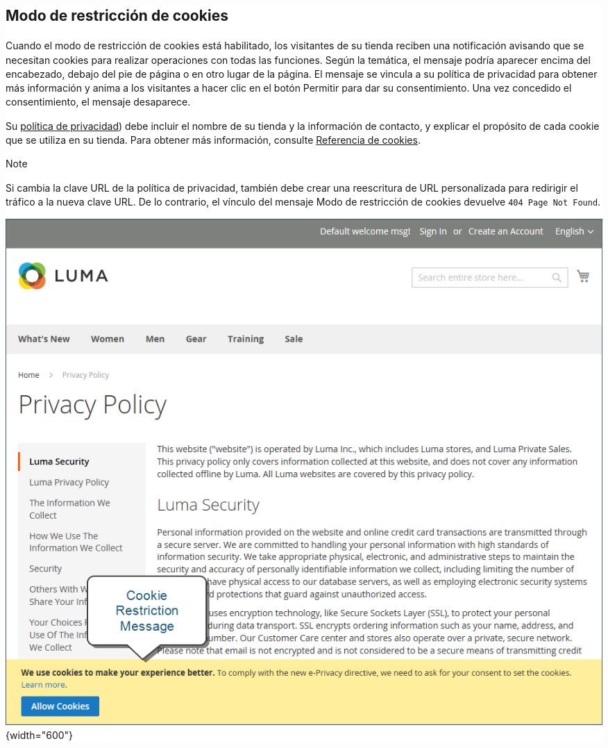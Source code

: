 ## Modo de restricción de cookies

Cuando el modo de restricción de cookies está habilitado, los visitantes de su tienda reciben una notificación avisando que se necesitan cookies para realizar operaciones con todas las funciones. Según la temática, el mensaje podría aparecer encima del encabezado, debajo del pie de página o en otro lugar de la página. El mensaje se vincula a su política de privacidad para obtener más información y anima a los visitantes a hacer clic en el botón Permitir para dar su consentimiento. Una vez concedido el consentimiento, el mensaje desaparece.

Su [política de privacidad](privacy-policy.md)) debe incluir el nombre de su tienda y la información de contacto, y explicar el propósito de cada cookie que se utiliza en su tienda. Para obtener más información, consulte [Referencia de cookies](#default-cookies).

>[!NOTE]
>
>Si cambia la clave URL de la política de privacidad, también debe crear una reescritura de URL personalizada para redirigir el tráfico a la nueva clave URL. De lo contrario, el vínculo del mensaje Modo de restricción de cookies devuelve `404 Page Not Found`.

![Ejemplo de tienda: aviso de restricción de cookies](./assets/storefront-cookie-restriction-message.png){width="600"}


[1]: https://developers.google.com/analytics/devguides/collection/analyticsjs/cookie-usage
[2]: https://support.google.com/adwords/answer/7521212